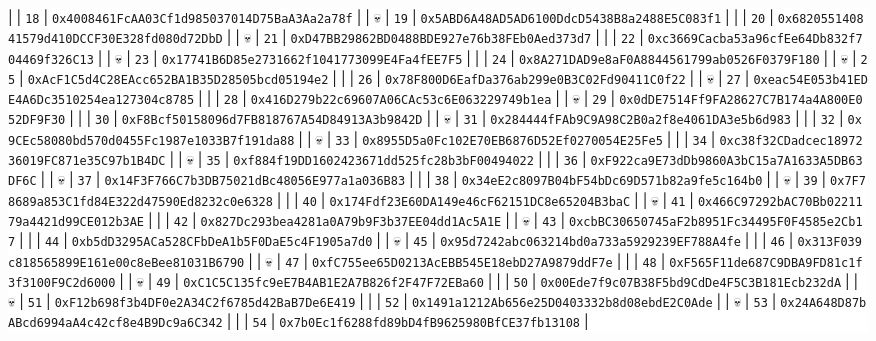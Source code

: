 |  | `18` | `0x4008461FcAA03Cf1d985037014D75BaA3Aa2a78f` |
| 💀 | `19` | `0x5ABD6A48AD5AD6100DdcD5438B8a2488E5C083f1` |
|  | `20` | `0x682055140841579d410DCCF30E328fd080d72DbD` |
| 💀 | `21` | `0xD47BB29862BD0488BDE927e76b38FEb0Aed373d7` |
|  | `22` | `0xc3669Cacba53a96cfEe64Db832f704469f326C13` |
| 💀 | `23` | `0x17741B6D85e2731662f1041773099E4Fa4fEE7F5` |
|  | `24` | `0x8A271DAD9e8aF0A8844561799ab0526F0379F180` |
| 💀 | `25` | `0xAcF1C5d4C28EAcc652BA1B35D28505bcd05194e2` |
|  | `26` | `0x78F800D6EafDa376ab299e0B3C02Fd90411C0f22` |
| 💀 | `27` | `0xeac54E053b41EDE4A6Dc3510254ea127304c8785` |
|  | `28` | `0x416D279b22c69607A06CAc53c6E063229749b1ea` |
| 💀 | `29` | `0x0dDE7514Ff9FA28627C7B174a4A800E052DF9F30` |
|  | `30` | `0xF8Bcf50158096d7FB818767A54D84913A3b9842D` |
| 💀 | `31` | `0x284444fFAb9C9A98C2B0a2f8e4061DA3e5b6d983` |
|  | `32` | `0x9CEc58080bd570d0455Fc1987e1033B7f191da88` |
| 💀 | `33` | `0x8955D5a0Fc102E70EB6876D52Ef0270054E25Fe5` |
|  | `34` | `0xc38f32CDadcec1897236019FC871e35C97b1B4DC` |
| 💀 | `35` | `0xf884f19DD1602423671dd525fc28b3bF00494022` |
|  | `36` | `0xF922ca9E73dDb9860A3bC15a7A1633A5DB63DF6C` |
| 💀 | `37` | `0x14F3F766C7b3DB75021dBc48056E977a1a036B83` |
|  | `38` | `0x34eE2c8097B04bF54bDc69D571b82a9fe5c164b0` |
| 💀 | `39` | `0x7F78689a853C1fd84E322d47590Ed8232c0e6328` |
|  | `40` | `0x174Fdf23E60DA149e46cF62151DC8e65204B3baC` |
| 💀 | `41` | `0x466C97292bAC70Bb0221179a4421d99CE012b3AE` |
|  | `42` | `0x827Dc293bea4281a0A79b9F3b37EE04dd1Ac5A1E` |
| 💀 | `43` | `0xcbBC30650745aF2b8951Fc34495F0F4585e2Cb17` |
|  | `44` | `0xb5dD3295ACa528CFbDeA1b5F0DaE5c4F1905a7d0` |
| 💀 | `45` | `0x95d7242abc063214bd0a733a5929239EF788A4fe` |
|  | `46` | `0x313F039c818565899E161e00c8eBee81031B6790` |
| 💀 | `47` | `0xfC755ee65D0213AcEBB545E18ebD27A9879ddF7e` |
|  | `48` | `0xF565F11de687C9DBA9FD81c1f3f3100F9C2d6000` |
| 💀 | `49` | `0xC1C5C135fc9eE7B4AB1E2A7B826f2F47F72EBa60` |
|  | `50` | `0x00Ede7f9c07B38F5bd9CdDe4F5C3B181Ecb232dA` |
| 💀 | `51` | `0xF12b698f3b4DF0e2A34C2f6785d42BaB7De6E419` |
|  | `52` | `0x1491a1212Ab656e25D0403332b8d08ebdE2C0Ade` |
| 💀 | `53` | `0x24A648D87bABcd6994aA4c42cf8e4B9Dc9a6C342` |
|  | `54` | `0x7b0Ec1f6288fd89bD4fB9625980BfCE37fb13108` |